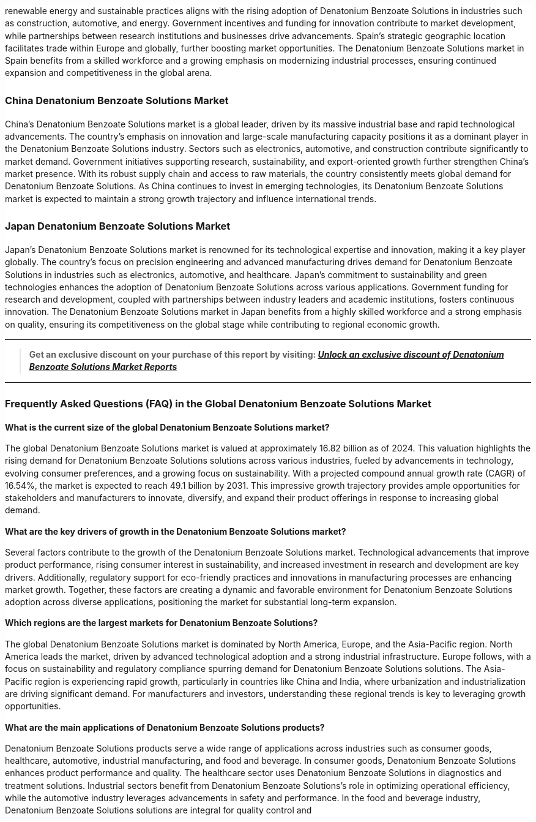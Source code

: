 renewable energy and sustainable practices aligns with the rising adoption of Denatonium Benzoate Solutions in industries such as construction, automotive, and energy. Government incentives and funding for innovation contribute to market development, while partnerships between research institutions and businesses drive advancements. Spain&rsquo;s strategic geographic location facilitates trade within Europe and globally, further boosting market opportunities. The Denatonium Benzoate Solutions market in Spain benefits from a skilled workforce and a growing emphasis on modernizing industrial processes, ensuring continued expansion and competitiveness in the global arena.</p><h3>China Denatonium Benzoate Solutions Market</h3><p>China&rsquo;s Denatonium Benzoate Solutions market is a global leader, driven by its massive industrial base and rapid technological advancements. The country&rsquo;s emphasis on innovation and large-scale manufacturing capacity positions it as a dominant player in the Denatonium Benzoate Solutions industry. Sectors such as electronics, automotive, and construction contribute significantly to market demand. Government initiatives supporting research, sustainability, and export-oriented growth further strengthen China&rsquo;s market presence. With its robust supply chain and access to raw materials, the country consistently meets global demand for Denatonium Benzoate Solutions. As China continues to invest in emerging technologies, its Denatonium Benzoate Solutions market is expected to maintain a strong growth trajectory and influence international trends.</p><h3>Japan Denatonium Benzoate Solutions Market</h3><p>Japan&rsquo;s Denatonium Benzoate Solutions market is renowned for its technological expertise and innovation, making it a key player globally. The country&rsquo;s focus on precision engineering and advanced manufacturing drives demand for Denatonium Benzoate Solutions in industries such as electronics, automotive, and healthcare. Japan&rsquo;s commitment to sustainability and green technologies enhances the adoption of Denatonium Benzoate Solutions across various applications. Government funding for research and development, coupled with partnerships between industry leaders and academic institutions, fosters continuous innovation. The Denatonium Benzoate Solutions market in Japan benefits from a highly skilled workforce and a strong emphasis on quality, ensuring its competitiveness on the global stage while contributing to regional economic growth.</p><hr /><blockquote><p><strong>Get an exclusive discount on your purchase of this report by visiting: <em><a href="://marketresearchpulse.com/ask-for-discount/123762?utm_source=Github&amp;utm_medium=027">Unlock an exclusive discount of Denatonium Benzoate Solutions Market Reports</a></em>&nbsp;</strong></p></blockquote><hr /><h3>Frequently Asked Questions (FAQ) in the Global Denatonium Benzoate Solutions Market</h3><p><strong>What is the current size of the global Denatonium Benzoate Solutions market?</strong></p><p>The global Denatonium Benzoate Solutions market is valued at approximately 16.82 billion as of 2024. This valuation highlights the rising demand for Denatonium Benzoate Solutions solutions across various industries, fueled by advancements in technology, evolving consumer preferences, and a growing focus on sustainability. With a projected compound annual growth rate (CAGR) of 16.54%, the market is expected to reach 49.1 billion by 2031. This impressive growth trajectory provides ample opportunities for stakeholders and manufacturers to innovate, diversify, and expand their product offerings in response to increasing global demand.</p><p><strong>What are the key drivers of growth in the Denatonium Benzoate Solutions market?</strong></p><p>Several factors contribute to the growth of the Denatonium Benzoate Solutions market. Technological advancements that improve product performance, rising consumer interest in sustainability, and increased investment in research and development are key drivers. Additionally, regulatory support for eco-friendly practices and innovations in manufacturing processes are enhancing market growth. Together, these factors are creating a dynamic and favorable environment for Denatonium Benzoate Solutions adoption across diverse applications, positioning the market for substantial long-term expansion.</p><p><strong>Which regions are the largest markets for Denatonium Benzoate Solutions?</strong></p><p>The global Denatonium Benzoate Solutions market is dominated by North America, Europe, and the Asia-Pacific region. North America leads the market, driven by advanced technological adoption and a strong industrial infrastructure. Europe follows, with a focus on sustainability and regulatory compliance spurring demand for Denatonium Benzoate Solutions solutions. The Asia-Pacific region is experiencing rapid growth, particularly in countries like China and India, where urbanization and industrialization are driving significant demand. For manufacturers and investors, understanding these regional trends is key to leveraging growth opportunities.</p><p><strong>What are the main applications of Denatonium Benzoate Solutions products?</strong></p><p>Denatonium Benzoate Solutions products serve a wide range of applications across industries such as consumer goods, healthcare, automotive, industrial manufacturing, and food and beverage. In consumer goods, Denatonium Benzoate Solutions enhances product performance and quality. The healthcare sector uses Denatonium Benzoate Solutions in diagnostics and treatment solutions. Industrial sectors benefit from Denatonium Benzoate Solutions&rsquo;s role in optimizing operational efficiency, while the automotive industry leverages advancements in safety and performance. In the food and beverage industry, Denatonium Benzoate Solutions solutions are integral for quality control and
